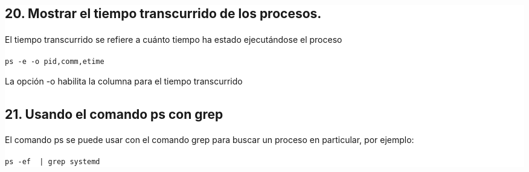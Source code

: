 ## 20. Mostrar el tiempo transcurrido de los procesos.

El tiempo transcurrido se refiere a cuánto tiempo ha estado ejecutándose el proceso

``` 
ps -e -o pid,comm,etime
``` 

La opción -o habilita la columna para el tiempo transcurrido

## 21. Usando el comando ps con grep

El comando ps se puede usar con el comando grep para buscar un proceso en particular, por ejemplo:

``` 
ps -ef  | grep systemd
``` 






